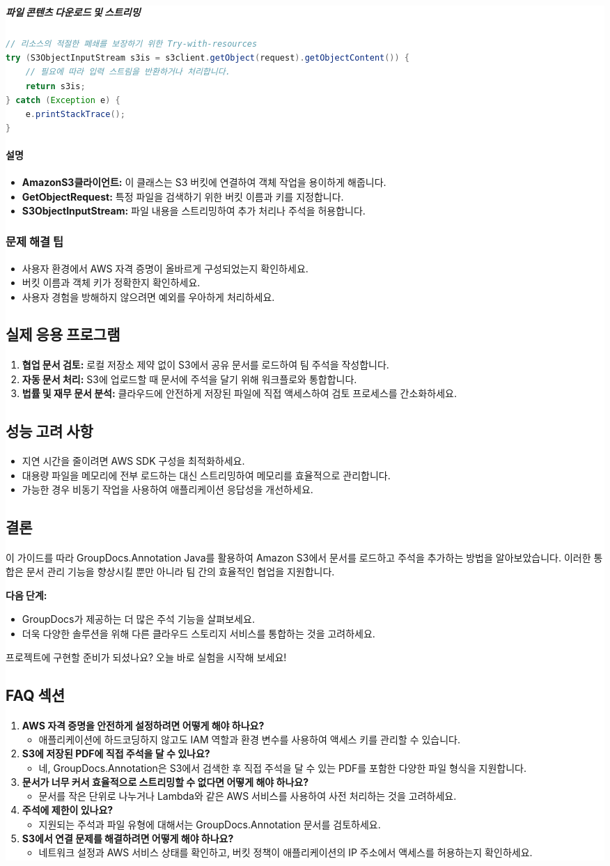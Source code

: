 ##### 파일 콘텐츠 다운로드 및 스트리밍

```java
// 리소스의 적절한 폐쇄를 보장하기 위한 Try-with-resources
try (S3ObjectInputStream s3is = s3client.getObject(request).getObjectContent()) {
    // 필요에 따라 입력 스트림을 반환하거나 처리합니다.
    return s3is;
} catch (Exception e) {
    e.printStackTrace();
}
```

#### 설명
- **AmazonS3클라이언트:** 이 클래스는 S3 버킷에 연결하여 객체 작업을 용이하게 해줍니다.
- **GetObjectRequest:** 특정 파일을 검색하기 위한 버킷 이름과 키를 지정합니다.
- **S3ObjectInputStream:** 파일 내용을 스트리밍하여 추가 처리나 주석을 허용합니다.

### 문제 해결 팁
- 사용자 환경에서 AWS 자격 증명이 올바르게 구성되었는지 확인하세요.
- 버킷 이름과 객체 키가 정확한지 확인하세요.
- 사용자 경험을 방해하지 않으려면 예외를 우아하게 처리하세요.

## 실제 응용 프로그램
1. **협업 문서 검토:** 로컬 저장소 제약 없이 S3에서 공유 문서를 로드하여 팀 주석을 작성합니다.
2. **자동 문서 처리:** S3에 업로드할 때 문서에 주석을 달기 위해 워크플로와 통합합니다.
3. **법률 및 재무 문서 분석:** 클라우드에 안전하게 저장된 파일에 직접 액세스하여 검토 프로세스를 간소화하세요.

## 성능 고려 사항
- 지연 시간을 줄이려면 AWS SDK 구성을 최적화하세요.
- 대용량 파일을 메모리에 전부 로드하는 대신 스트리밍하여 메모리를 효율적으로 관리합니다.
- 가능한 경우 비동기 작업을 사용하여 애플리케이션 응답성을 개선하세요.

## 결론
이 가이드를 따라 GroupDocs.Annotation Java를 활용하여 Amazon S3에서 문서를 로드하고 주석을 추가하는 방법을 알아보았습니다. 이러한 통합은 문서 관리 기능을 향상시킬 뿐만 아니라 팀 간의 효율적인 협업을 지원합니다.

**다음 단계:**
- GroupDocs가 제공하는 더 많은 주석 기능을 살펴보세요.
- 더욱 다양한 솔루션을 위해 다른 클라우드 스토리지 서비스를 통합하는 것을 고려하세요.

프로젝트에 구현할 준비가 되셨나요? 오늘 바로 실험을 시작해 보세요!

## FAQ 섹션
1. **AWS 자격 증명을 안전하게 설정하려면 어떻게 해야 하나요?**
   - 애플리케이션에 하드코딩하지 않고도 IAM 역할과 환경 변수를 사용하여 액세스 키를 관리할 수 있습니다.
2. **S3에 저장된 PDF에 직접 주석을 달 수 있나요?**
   - 네, GroupDocs.Annotation은 S3에서 검색한 후 직접 주석을 달 수 있는 PDF를 포함한 다양한 파일 형식을 지원합니다.
3. **문서가 너무 커서 효율적으로 스트리밍할 수 없다면 어떻게 해야 하나요?**
   - 문서를 작은 단위로 나누거나 Lambda와 같은 AWS 서비스를 사용하여 사전 처리하는 것을 고려하세요.
4. **주석에 제한이 있나요?**
   - 지원되는 주석과 파일 유형에 대해서는 GroupDocs.Annotation 문서를 검토하세요.
5. **S3에서 연결 문제를 해결하려면 어떻게 해야 하나요?**
   - 네트워크 설정과 AWS 서비스 상태를 확인하고, 버킷 정책이 애플리케이션의 IP 주소에서 액세스를 허용하는지 확인하세요.
